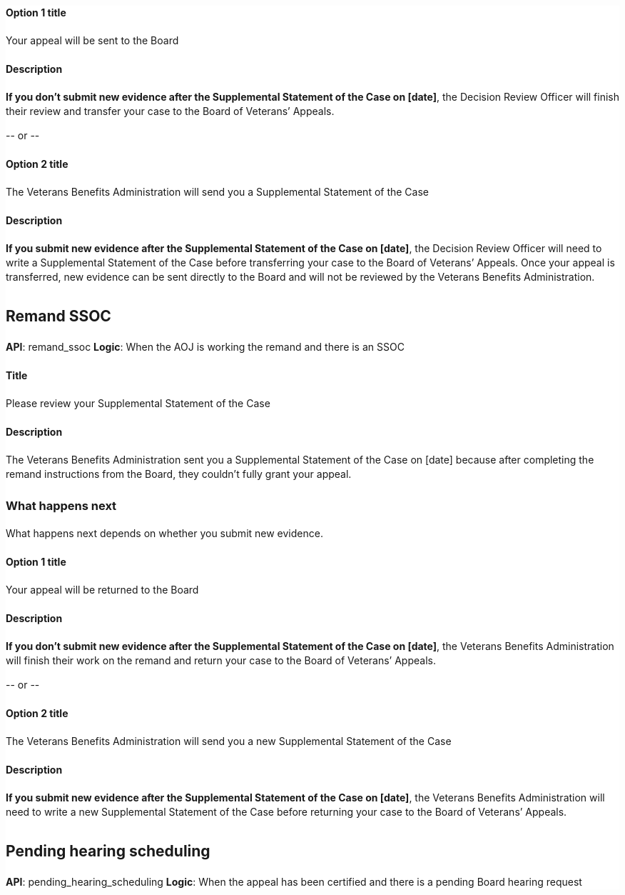 #### Option 1 title
Your appeal will be sent to the Board
#### Description
**If you don’t submit new evidence after the Supplemental Statement of the Case on [date]**, the Decision Review Officer will finish their review and transfer your case to the Board of Veterans’ Appeals.

-- or --

#### Option 2 title
The Veterans Benefits Administration will send you a Supplemental Statement of the Case
#### Description 
**If you submit new evidence after the Supplemental Statement of the Case on [date]**, the Decision Review Officer will need to write a Supplemental Statement of the Case before transferring your case to the Board of Veterans’ Appeals. Once your appeal is transferred, new evidence can be sent directly to the Board and will not be reviewed by the Veterans Benefits Administration.

## Remand SSOC

**API**: remand_ssoc
**Logic**: When the AOJ is working the remand and there is an SSOC

#### Title
Please review your Supplemental Statement of the Case

#### Description
The Veterans Benefits Administration sent you a Supplemental Statement of the Case on [date] because after completing the remand instructions from the Board, they couldn’t fully grant your appeal.

### What happens next
What happens next depends on whether you submit new evidence.

#### Option 1 title
Your appeal will be returned to the Board
#### Description
**If you don’t submit new evidence after the Supplemental Statement of the Case on [date]**, the Veterans Benefits Administration will finish their work on the remand and return your case to the Board of Veterans’ Appeals.

-- or --

#### Option 2 title
The Veterans Benefits Administration will send you a new Supplemental Statement of the Case
#### Description
**If you submit new evidence after the Supplemental Statement of the Case on [date]**, the Veterans Benefits Administration will need to write a new Supplemental Statement of the Case before returning your case to the Board of Veterans’ Appeals. 
 

## Pending hearing scheduling
**API**: pending_hearing_scheduling
**Logic**: When the appeal has been certified and there is a pending Board hearing request
